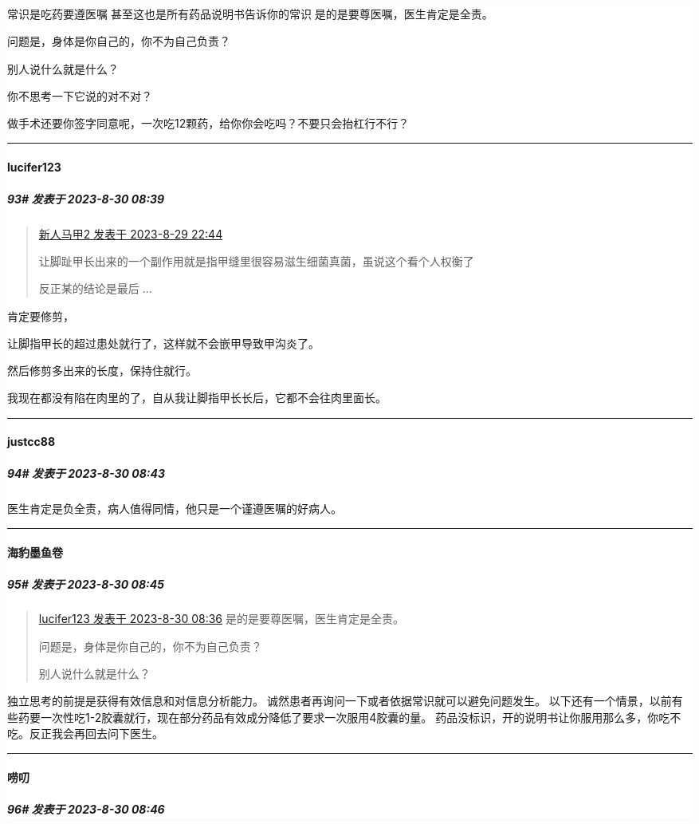 常识是吃药要遵医嘱 甚至这也是所有药品说明书告诉你的常识</blockquote>
是的是要尊医嘱，医生肯定是全责。

问题是，身体是你自己的，你不为自己负责？

别人说什么就是什么？

你不思考一下它说的对不对？

做手术还要你签字同意呢，一次吃12颗药，给你你会吃吗？不要只会抬杠行不行？

*****

####  lucifer123  
##### 93#       发表于 2023-8-30 08:39

<blockquote><a href="httphttps://bbs.saraba1st.com/2b/forum.php?mod=redirect&amp;goto=findpost&amp;pid=62219306&amp;ptid=2150438" target="_blank">新人马甲2 发表于 2023-8-29 22:44</a>

让脚趾甲长出来的一个副作用就是指甲缝里很容易滋生细菌真菌，虽说这个看个人权衡了

反正某的结论是最后 ...</blockquote>
肯定要修剪，

让脚指甲长的超过患处就行了，这样就不会嵌甲导致甲沟炎了。

然后修剪多出来的长度，保持住就行。

我现在都没有陷在肉里的了，自从我让脚指甲长长后，它都不会往肉里面长。

*****

####  justcc88  
##### 94#       发表于 2023-8-30 08:43

医生肯定是负全责，病人值得同情，他只是一个谨遵医嘱的好病人。


*****

####  海豹墨鱼卷  
##### 95#       发表于 2023-8-30 08:45

<blockquote><a href="httphttps://bbs.saraba1st.com/2b/forum.php?mod=redirect&amp;goto=findpost&amp;pid=62222482&amp;ptid=2150438" target="_blank">lucifer123 发表于 2023-8-30 08:36</a>
是的是要尊医嘱，医生肯定是全责。

问题是，身体是你自己的，你不为自己负责？

别人说什么就是什么？</blockquote>
独立思考的前提是获得有效信息和对信息分析能力。
诚然患者再询问一下或者依据常识就可以避免问题发生。
以下还有一个情景，以前有些药要一次性吃1-2胶囊就行，现在部分药品有效成分降低了要求一次服用4胶囊的量。
药品没标识，开的说明书让你服用那么多，你吃不吃。反正我会再回去问下医生。

*****

####  唠叨  
##### 96#       发表于 2023-8-30 08:46
